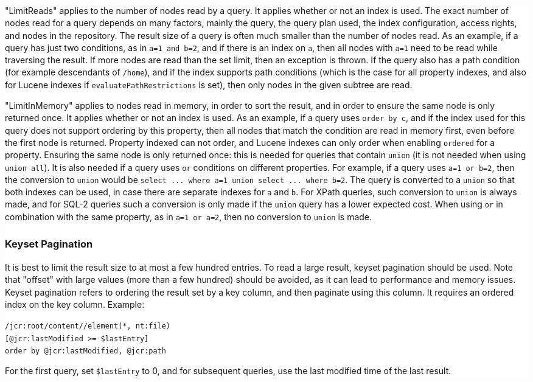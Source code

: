 "LimitReads" applies to the number of nodes read by a query.
It applies whether or not an index is used.
The exact number of nodes read for a query depends on many factors,
mainly the query, the query plan used, the index configuration, access rights, and nodes in the repository.
The result size of a query is often much smaller than the number of nodes read.
As an example, if a query has just two conditions, as in `a=1 and b=2`, and if there is an index on `a`,
then all nodes with `a=1` need to be read while traversing the result.
If more nodes are read than the set limit, then an exception is thrown.
If the query also has a path condition (for example descendants of `/home`),
and if the index supports path conditions (which is the case for all property indexes, and
also for Lucene indexes if `evaluatePathRestrictions` is set), then only nodes in the given subtree
are read.

"LimitInMemory" applies to nodes read in memory, in order to sort the result,
and in order to ensure the same node is only returned once.
It applies whether or not an index is used.
As an example, if a query uses `order by c`, and if the index used for this query does not
support ordering by this property, then all nodes that match the condition are read in memory first,
even before the first node is returned.
Property indexed can not order, and Lucene indexes can only order when enabling `ordered` for a property.
Ensuring the same node is only returned once: this is needed for queries that contain `union`
(it is not needed when using `union all`). It is also needed if a query uses `or` conditions
on different properties. For example, if a query uses `a=1 or b=2`,
then the conversion to `union` would be `select ... where a=1 union select ... where b=2`.
The query is converted to a `union` so that both indexes can be used,
in case there are separate indexes for `a` and `b`.
For XPath queries, such conversion to `union` is always made,
and for SQL-2 queries such a conversion is only made if the `union` query has a lower expected cost.
When using `or` in combination with the same property, as in `a=1 or a=2`, then no conversion to `union` is made.

### Keyset Pagination

It is best to limit the result size to at most a few hundred entries.
To read a large result, keyset pagination should be used.
Note that "offset" with large values (more than a few hundred) should be avoided, as it can lead to performance and memory issues.
Keyset pagination refers to ordering the result set by a key column, and then paginate using this column.
It requires an ordered index on the key column. Example:

    /jcr:root/content//element(*, nt:file)
    [@jcr:lastModified >= $lastEntry]
    order by @jcr:lastModified, @jcr:path

For the first query, set `$lastEntry` to 0, and for subsequent queries,
use the last modified time of the last result.
